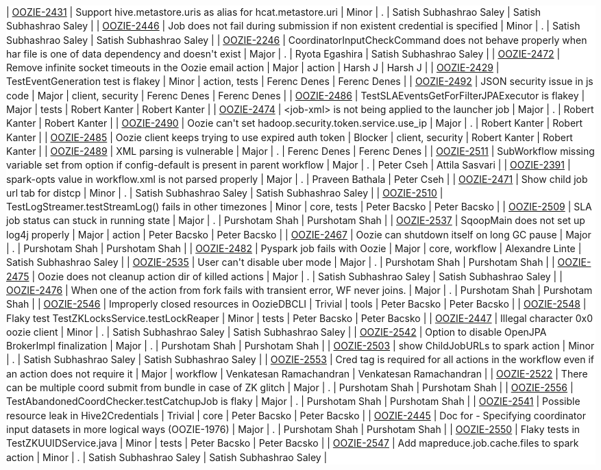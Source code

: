| [OOZIE-2431](https://issues.apache.org/jira/browse/OOZIE-2431) | Support hive.metastore.uris as alias for hcat.metastore.uri |  Minor | . | Satish Subhashrao Saley | Satish Subhashrao Saley |
| [OOZIE-2446](https://issues.apache.org/jira/browse/OOZIE-2446) | Job does not fail during submission if non existent credential is specified |  Minor | . | Satish Subhashrao Saley | Satish Subhashrao Saley |
| [OOZIE-2246](https://issues.apache.org/jira/browse/OOZIE-2246) | CoordinatorInputCheckCommand does not behave properly when har file is one of data dependency and doesn\'t exist |  Major | . | Ryota Egashira | Satish Subhashrao Saley |
| [OOZIE-2472](https://issues.apache.org/jira/browse/OOZIE-2472) | Remove infinite socket timeouts in the Oozie email action |  Major | action | Harsh J | Harsh J |
| [OOZIE-2429](https://issues.apache.org/jira/browse/OOZIE-2429) | TestEventGeneration test is flakey |  Minor | action, tests | Ferenc Denes | Ferenc Denes |
| [OOZIE-2492](https://issues.apache.org/jira/browse/OOZIE-2492) | JSON security issue in js code |  Major | client, security | Ferenc Denes | Ferenc Denes |
| [OOZIE-2486](https://issues.apache.org/jira/browse/OOZIE-2486) | TestSLAEventsGetForFilterJPAExecutor is flakey |  Major | tests | Robert Kanter | Robert Kanter |
| [OOZIE-2474](https://issues.apache.org/jira/browse/OOZIE-2474) | \<job-xml\> is not being applied to the launcher job |  Major | . | Robert Kanter | Robert Kanter |
| [OOZIE-2490](https://issues.apache.org/jira/browse/OOZIE-2490) | Oozie can\'t set hadoop.security.token.service.use\_ip |  Major | . | Robert Kanter | Robert Kanter |
| [OOZIE-2485](https://issues.apache.org/jira/browse/OOZIE-2485) | Oozie client keeps trying to use expired auth token |  Blocker | client, security | Robert Kanter | Robert Kanter |
| [OOZIE-2489](https://issues.apache.org/jira/browse/OOZIE-2489) | XML parsing is vulnerable |  Major | . | Ferenc Denes | Ferenc Denes |
| [OOZIE-2511](https://issues.apache.org/jira/browse/OOZIE-2511) | SubWorkflow missing variable set from option if config-default is present in parent workflow |  Major | . | Peter Cseh | Attila Sasvari |
| [OOZIE-2391](https://issues.apache.org/jira/browse/OOZIE-2391) | spark-opts value in workflow.xml is not parsed properly |  Major | . | Praveen Bathala | Peter Cseh |
| [OOZIE-2471](https://issues.apache.org/jira/browse/OOZIE-2471) | Show child job url tab for distcp |  Minor | . | Satish Subhashrao Saley | Satish Subhashrao Saley |
| [OOZIE-2510](https://issues.apache.org/jira/browse/OOZIE-2510) | TestLogStreamer.testStreamLog() fails in other timezones |  Minor | core, tests | Peter Bacsko | Peter Bacsko |
| [OOZIE-2509](https://issues.apache.org/jira/browse/OOZIE-2509) | SLA job status can stuck in running state |  Major | . | Purshotam Shah | Purshotam Shah |
| [OOZIE-2537](https://issues.apache.org/jira/browse/OOZIE-2537) | SqoopMain does not set up log4j properly |  Major | action | Peter Bacsko | Peter Bacsko |
| [OOZIE-2467](https://issues.apache.org/jira/browse/OOZIE-2467) | Oozie can shutdown itself on long GC pause |  Major | . | Purshotam Shah | Purshotam Shah |
| [OOZIE-2482](https://issues.apache.org/jira/browse/OOZIE-2482) | Pyspark job fails with Oozie |  Major | core, workflow | Alexandre Linte | Satish Subhashrao Saley |
| [OOZIE-2535](https://issues.apache.org/jira/browse/OOZIE-2535) | User can\'t disable uber mode |  Major | . | Purshotam Shah | Purshotam Shah |
| [OOZIE-2475](https://issues.apache.org/jira/browse/OOZIE-2475) | Oozie does not cleanup action dir of killed actions |  Major | . | Satish Subhashrao Saley | Satish Subhashrao Saley |
| [OOZIE-2476](https://issues.apache.org/jira/browse/OOZIE-2476) | When one of the action from fork fails with transient error, WF never joins. |  Major | . | Purshotam Shah | Purshotam Shah |
| [OOZIE-2546](https://issues.apache.org/jira/browse/OOZIE-2546) | Improperly closed resources in OozieDBCLI |  Trivial | tools | Peter Bacsko | Peter Bacsko |
| [OOZIE-2548](https://issues.apache.org/jira/browse/OOZIE-2548) | Flaky test TestZKLocksService.testLockReaper |  Minor | tests | Peter Bacsko | Peter Bacsko |
| [OOZIE-2447](https://issues.apache.org/jira/browse/OOZIE-2447) | Illegal character 0x0 oozie client |  Minor | . | Satish Subhashrao Saley | Satish Subhashrao Saley |
| [OOZIE-2542](https://issues.apache.org/jira/browse/OOZIE-2542) | Option to  disable OpenJPA BrokerImpl finalization |  Major | . | Purshotam Shah | Purshotam Shah |
| [OOZIE-2503](https://issues.apache.org/jira/browse/OOZIE-2503) | show ChildJobURLs to spark action |  Minor | . | Satish Subhashrao Saley | Satish Subhashrao Saley |
| [OOZIE-2553](https://issues.apache.org/jira/browse/OOZIE-2553) | Cred tag is required for all actions in the workflow even if an action does not require it |  Major | workflow | Venkatesan Ramachandran | Venkatesan Ramachandran |
| [OOZIE-2522](https://issues.apache.org/jira/browse/OOZIE-2522) | There can be multiple coord submit from bundle in case of ZK glitch |  Major | . | Purshotam Shah | Purshotam Shah |
| [OOZIE-2556](https://issues.apache.org/jira/browse/OOZIE-2556) | TestAbandonedCoordChecker.testCatchupJob is flaky |  Major | . | Purshotam Shah | Purshotam Shah |
| [OOZIE-2541](https://issues.apache.org/jira/browse/OOZIE-2541) | Possible resource leak in Hive2Credentials |  Trivial | core | Peter Bacsko | Peter Bacsko |
| [OOZIE-2445](https://issues.apache.org/jira/browse/OOZIE-2445) | Doc for -  Specifying coordinator input datasets in more logical ways (OOZIE-1976) |  Major | . | Purshotam Shah | Purshotam Shah |
| [OOZIE-2550](https://issues.apache.org/jira/browse/OOZIE-2550) | Flaky tests in TestZKUUIDService.java |  Minor | tests | Peter Bacsko | Peter Bacsko |
| [OOZIE-2547](https://issues.apache.org/jira/browse/OOZIE-2547) | Add mapreduce.job.cache.files to spark action |  Minor | . | Satish Subhashrao Saley | Satish Subhashrao Saley |